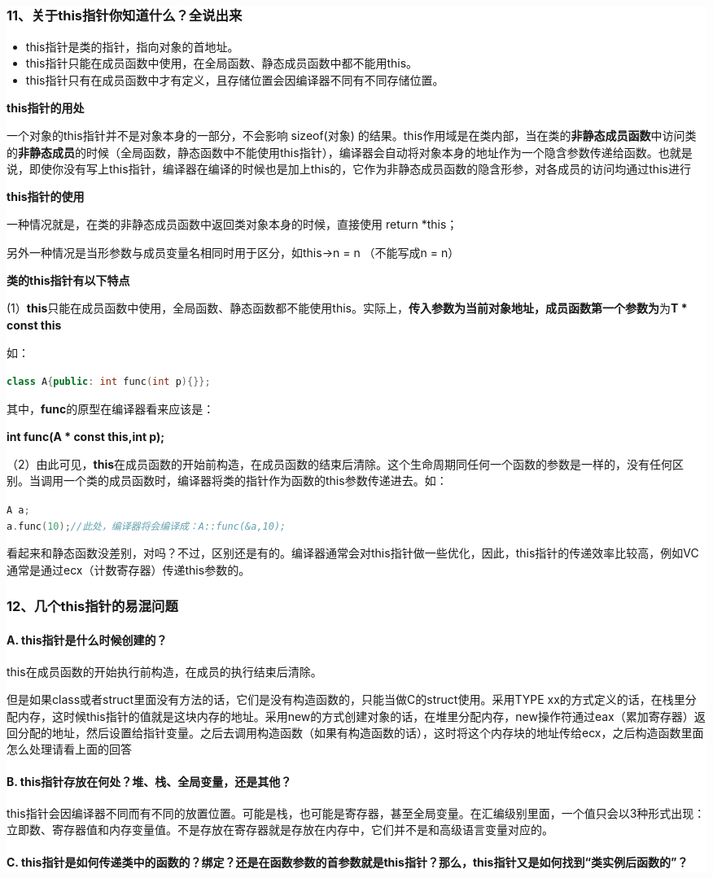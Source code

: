### 11、关于this指针你知道什么？全说出来

- this指针是类的指针，指向对象的首地址。
- this指针只能在成员函数中使用，在全局函数、静态成员函数中都不能用this。
- this指针只有在成员函数中才有定义，且存储位置会因编译器不同有不同存储位置。

**this指针的用处**

一个对象的this指针并不是对象本身的一部分，不会影响 sizeof(对象) 的结果。this作用域是在类内部，当在类的**非静态成员函数**中访问类的**非静态成员**的时候（全局函数，静态函数中不能使用this指针），编译器会自动将对象本身的地址作为一个隐含参数传递给函数。也就是说，即使你没有写上this指针，编译器在编译的时候也是加上this的，它作为非静态成员函数的隐含形参，对各成员的访问均通过this进行

**this指针的使用**

一种情况就是，在类的非静态成员函数中返回类对象本身的时候，直接使用 return *this；

另外一种情况是当形参数与成员变量名相同时用于区分，如this-\>n = n （不能写成n = n）

**类的this指针有以下特点**

(1）**this**只能在成员函数中使用，全局函数、静态函数都不能使用this。实际上，**传入参数为当前对象地址，成员函数第一个参数为**为**T \* const this**

如：

```cpp
class A{public:	int func(int p){}};
```

其中，**func**的原型在编译器看来应该是：

**int func(A \* const this,int p);**

（2）由此可见，**this**在成员函数的开始前构造，在成员函数的结束后清除。这个生命周期同任何一个函数的参数是一样的，没有任何区别。当调用一个类的成员函数时，编译器将类的指针作为函数的this参数传递进去。如：

```cpp
A a;
a.func(10);//此处，编译器将会编译成：A::func(&a,10); 
```

看起来和静态函数没差别，对吗？不过，区别还是有的。编译器通常会对this指针做一些优化，因此，this指针的传递效率比较高，例如VC通常是通过ecx（计数寄存器）传递this参数的。



### 12、几个this指针的易混问题

#### A. this指针是什么时候创建的？

this在成员函数的开始执行前构造，在成员的执行结束后清除。

但是如果class或者struct里面没有方法的话，它们是没有构造函数的，只能当做C的struct使用。采用TYPE xx的方式定义的话，在栈里分配内存，这时候this指针的值就是这块内存的地址。采用new的方式创建对象的话，在堆里分配内存，new操作符通过eax（累加寄存器）返回分配的地址，然后设置给指针变量。之后去调用构造函数（如果有构造函数的话），这时将这个内存块的地址传给ecx，之后构造函数里面怎么处理请看上面的回答

#### B. this指针存放在何处？堆、栈、全局变量，还是其他？

this指针会因编译器不同而有不同的放置位置。可能是栈，也可能是寄存器，甚至全局变量。在汇编级别里面，一个值只会以3种形式出现：立即数、寄存器值和内存变量值。不是存放在寄存器就是存放在内存中，它们并不是和高级语言变量对应的。

#### C. this指针是如何传递类中的函数的？绑定？还是在函数参数的首参数就是this指针？那么，this指针又是如何找到“类实例后函数的”？
